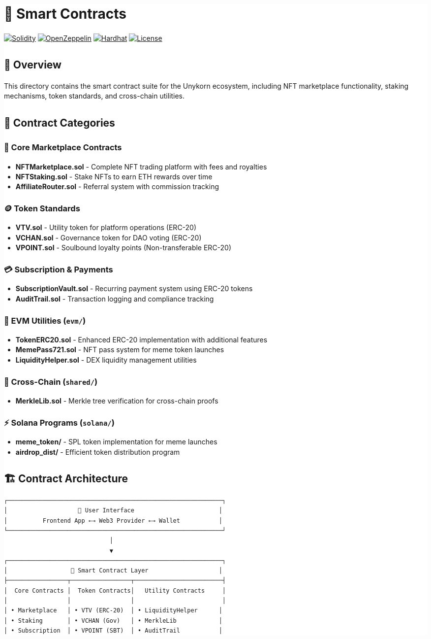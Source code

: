 # 📜 Smart Contracts

[![Solidity](https://img.shields.io/badge/Solidity-0.8.24-363636?logo=solidity)](https://soliditylang.org/)
[![OpenZeppelin](https://img.shields.io/badge/OpenZeppelin-5.4.0-4E5EE4?logo=openzeppelin)](https://openzeppelin.com/)
[![Hardhat](https://img.shields.io/badge/Built%20with-Hardhat-yellow.svg)](https://hardhat.org/)
[![License](https://img.shields.io/badge/License-ISC-blue.svg)](https://opensource.org/licenses/ISC)

## 📖 Overview

This directory contains the smart contract suite for the Unykorn ecosystem, including NFT marketplace functionality, staking mechanisms, token standards, and cross-chain utilities.

## 🎯 Contract Categories

### 🛒 Core Marketplace Contracts
- **NFTMarketplace.sol** - Complete NFT trading platform with fees and royalties
- **NFTStaking.sol** - Stake NFTs to earn ETH rewards over time
- **AffiliateRouter.sol** - Referral system with commission tracking

### 🪙 Token Standards
- **VTV.sol** - Utility token for platform operations (ERC-20)
- **VCHAN.sol** - Governance token for DAO voting (ERC-20)
- **VPOINT.sol** - Soulbound loyalty points (Non-transferable ERC-20)

### 💳 Subscription & Payments
- **SubscriptionVault.sol** - Recurring payment system using ERC-20 tokens
- **AuditTrail.sol** - Transaction logging and compliance tracking

### 🔧 EVM Utilities (`evm/`)
- **TokenERC20.sol** - Enhanced ERC-20 implementation with additional features
- **MemePass721.sol** - NFT pass system for meme token launches
- **LiquidityHelper.sol** - DEX liquidity management utilities

### 🌉 Cross-Chain (`shared/`)
- **MerkleLib.sol** - Merkle tree verification for cross-chain proofs

### ⚡ Solana Programs (`solana/`)
- **meme_token/** - SPL token implementation for meme launches
- **airdrop_dist/** - Efficient token distribution program

## 🏗️ Contract Architecture

```
┌─────────────────────────────────────────────────────────────┐
│                    🎯 User Interface                        │
│          Frontend App ←→ Web3 Provider ←→ Wallet           │
└─────────────────────────────────────────────────────────────┘
                              │
                              ▼
┌─────────────────────────────────────────────────────────────┐
│                  📜 Smart Contract Layer                    │
├─────────────────┬─────────────────┬─────────────────────────┤
│  Core Contracts │  Token Contracts│   Utility Contracts     │
│                 │                 │                         │
│ • Marketplace   │ • VTV (ERC-20)  │ • LiquidityHelper      │
│ • Staking       │ • VCHAN (Gov)   │ • MerkleLib            │
│ • Subscription  │ • VPOINT (SBT)  │ • AuditTrail           │
```